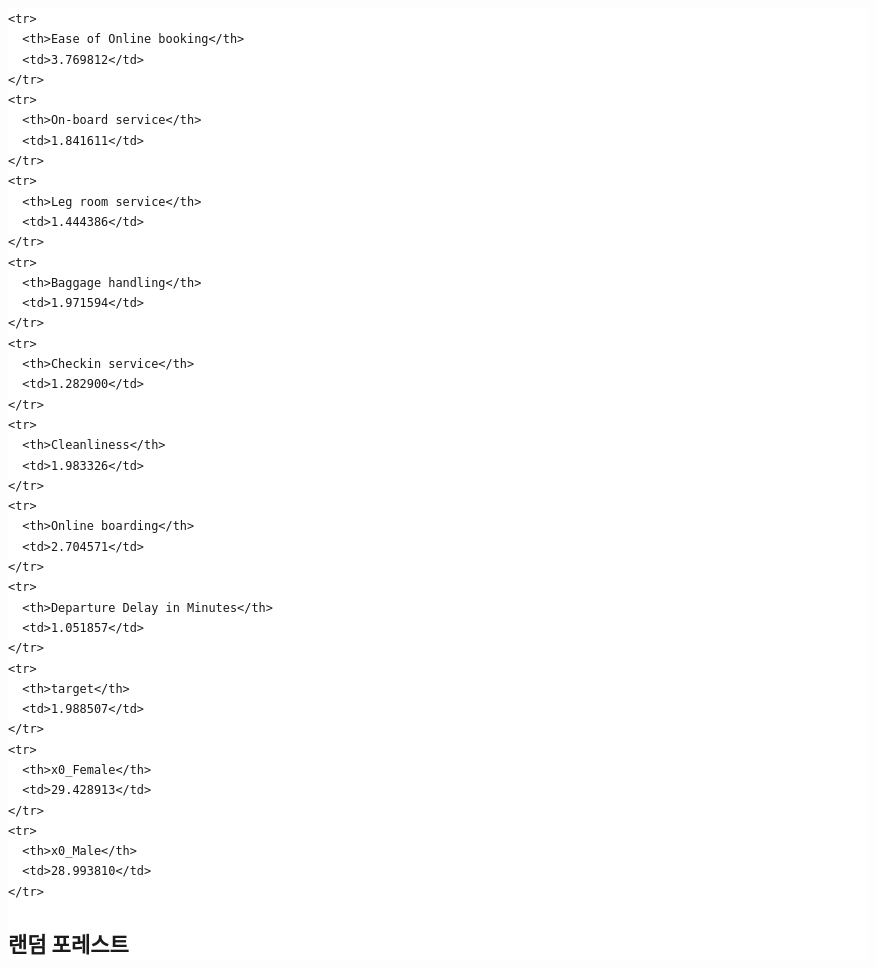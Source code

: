     <tr>
      <th>Ease of Online booking</th>
      <td>3.769812</td>
    </tr>
    <tr>
      <th>On-board service</th>
      <td>1.841611</td>
    </tr>
    <tr>
      <th>Leg room service</th>
      <td>1.444386</td>
    </tr>
    <tr>
      <th>Baggage handling</th>
      <td>1.971594</td>
    </tr>
    <tr>
      <th>Checkin service</th>
      <td>1.282900</td>
    </tr>
    <tr>
      <th>Cleanliness</th>
      <td>1.983326</td>
    </tr>
    <tr>
      <th>Online boarding</th>
      <td>2.704571</td>
    </tr>
    <tr>
      <th>Departure Delay in Minutes</th>
      <td>1.051857</td>
    </tr>
    <tr>
      <th>target</th>
      <td>1.988507</td>
    </tr>
    <tr>
      <th>x0_Female</th>
      <td>29.428913</td>
    </tr>
    <tr>
      <th>x0_Male</th>
      <td>28.993810</td>
    </tr>
  </tbody>
</table>
</div>



## 랜덤 포레스트 
